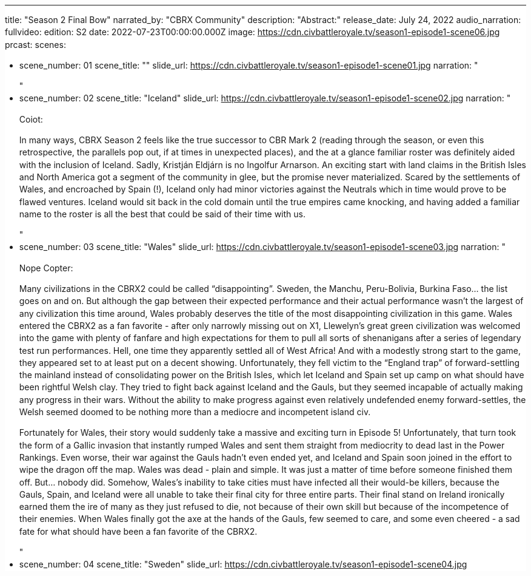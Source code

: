 ---
title: "Season 2 Final Bow"
narrated_by: "CBRX Community"
description: "Abstract:"
release_date: July 24, 2022
audio_narration:
fullvideo:
edition: S2
date: 2022-07-23T00:00:00.000Z
image: https://cdn.civbattleroyale.tv/season1-episode1-scene06.jpg
prcast:
scenes:
  - scene_number: 01
    scene_title: ""
    slide_url: https://cdn.civbattleroyale.tv/season1-episode1-scene01.jpg
    narration: "<p></p>"
  - scene_number: 02
    scene_title: "Iceland"
    slide_url: https://cdn.civbattleroyale.tv/season1-episode1-scene02.jpg
    narration: "<p>Coiot:</p><p></p><p>In many ways, CBRX Season 2 feels like the true successor to CBR Mark 2 (reading through the season, or even this retrospective, the parallels pop out, if at times in unexpected places), and the at a glance familiar roster was definitely aided with the inclusion of Iceland. Sadly, Kristján Eldjárn is no Ingolfur Arnarson. An exciting start with land claims in the British Isles and North America got a segment of the community in glee, but the promise never materialized. Scared by the settlements of Wales, and encroached by Spain (!), Iceland only had minor victories against the Neutrals which in time would prove to be flawed ventures. Iceland would sit back in the cold domain until the true empires came knocking, and having added a familiar name to the roster is all the best that could be said of their time with us. </p>"
  - scene_number: 03
    scene_title: "Wales"
    slide_url: https://cdn.civbattleroyale.tv/season1-episode1-scene03.jpg
    narration: "<p>Nope Copter:</p><p></p><p>Many civilizations in the CBRX2 could be called “disappointing”. Sweden, the Manchu, Peru-Bolivia, Burkina Faso… the list goes on and on. But although the gap between their expected performance and their actual performance wasn’t the largest of any civilization this time around, Wales probably deserves the title of the most disappointing civilization in this game. Wales entered the CBRX2 as a fan favorite - after only narrowly missing out on X1, Llewelyn’s great green civilization was welcomed into the game with plenty of fanfare and high expectations for them to pull all sorts of shenanigans after a series of legendary test run performances. Hell, one time they apparently settled all of West Africa! And with a modestly strong start to the game, they appeared set to at least put on a decent showing. Unfortunately, they fell victim to the “England trap” of forward-settling the mainland instead of consolidating power on the British Isles, which let Iceland and Spain set up camp on what should have been rightful Welsh clay. They tried to fight back against Iceland and the Gauls, but they seemed incapable of actually making any progress in their wars. Without the ability to make progress against even relatively undefended enemy forward-settles, the Welsh seemed doomed to be nothing more than a mediocre and incompetent island civ.</p><p></p><p>Fortunately for Wales, their story would suddenly take a massive and exciting turn in Episode 5! Unfortunately, that turn took the form of a Gallic invasion that instantly rumped Wales and sent them straight from mediocrity to dead last in the Power Rankings. Even worse, their war against the Gauls hadn’t even ended yet, and Iceland and Spain soon joined in the effort to wipe the dragon off the map. Wales was dead - plain and simple. It was just a matter of time before someone finished them off. But… nobody did. Somehow, Wales’s inability to take cities must have infected all their would-be killers, because the Gauls, Spain, and Iceland were all unable to take their final city for three entire parts. Their final stand on Ireland ironically earned them the ire of many as they just refused to die, not because of their own skill but because of the incompetence of their enemies. When Wales finally got the axe at the hands of the Gauls, few seemed to care, and some even cheered - a sad fate for what should have been a fan favorite of the CBRX2.</p>"
  - scene_number: 04
    scene_title: "Sweden"
    slide_url: https://cdn.civbattleroyale.tv/season1-episode1-scene04.jpg